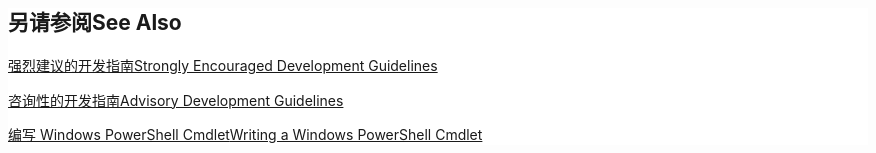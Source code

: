 ## <a name="see-also"></a><span data-ttu-id="dc499-277">另请参阅</span><span class="sxs-lookup"><span data-stu-id="dc499-277">See Also</span></span>

[<span data-ttu-id="dc499-278">强烈建议的开发指南</span><span class="sxs-lookup"><span data-stu-id="dc499-278">Strongly Encouraged Development Guidelines</span></span>](./strongly-encouraged-development-guidelines.md)

[<span data-ttu-id="dc499-279">咨询性的开发指南</span><span class="sxs-lookup"><span data-stu-id="dc499-279">Advisory Development Guidelines</span></span>](./advisory-development-guidelines.md)

[<span data-ttu-id="dc499-280">编写 Windows PowerShell Cmdlet</span><span class="sxs-lookup"><span data-stu-id="dc499-280">Writing a Windows PowerShell Cmdlet</span></span>](./writing-a-windows-powershell-cmdlet.md)
